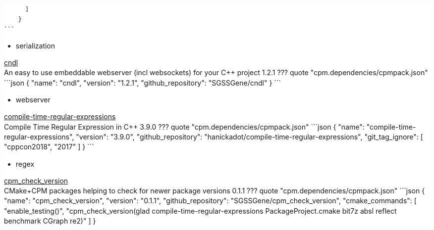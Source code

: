           ]
        }
    ```
</td><td markdown>

- serialization
</td>
</tr>
<tr markdown>
<td>
<a href="https://github.com/nerdmaennchen/cndl">cndl</a><br>An easy to use embeddable webserver (incl websockets) for your C++ project</td>
<td>1.2.1</td><td markdown>
??? quote "cpm.dependencies/cpmpack.json"
    ```json
        {
          "name": "cndl",
          "version": "1.2.1",
          "github_repository": "SGSSGene/cndl"
        }
    ```
</td><td markdown>

- webserver
</td>
</tr>
<tr markdown>
<td>
<a href="https://github.com/hanickadot/compile-time-regular-expressions">compile-time-regular-expressions</a><br>Compile Time Regular Expression in C++</td>
<td>3.9.0</td><td markdown>
??? quote "cpm.dependencies/cpmpack.json"
    ```json
        {
          "name": "compile-time-regular-expressions",
          "version": "3.9.0",
          "github_repository": "hanickadot/compile-time-regular-expressions",
          "git_tag_ignore": [
            "cppcon2018",
            "2017"
          ]
        }
    ```
</td><td markdown>

- regex
</td>
</tr>
<tr markdown>
<td>
<a href="https://github.com/SGSSGene/cpm_check_version">cpm_check_version</a><br>CMake+CPM packages helping to check for newer package versions</td>
<td>0.1.1</td><td markdown>
??? quote "cpm.dependencies/cpmpack.json"
    ```json
        {
          "name": "cpm_check_version",
          "version": "0.1.1",
          "github_repository": "SGSSGene/cpm_check_version",
          "cmake_commands": [
            "enable_testing()",
            "cpm_check_version(glad compile-time-regular-expressions PackageProject.cmake bit7z absl reflect benchmark CGraph re2)"
          ]
        }